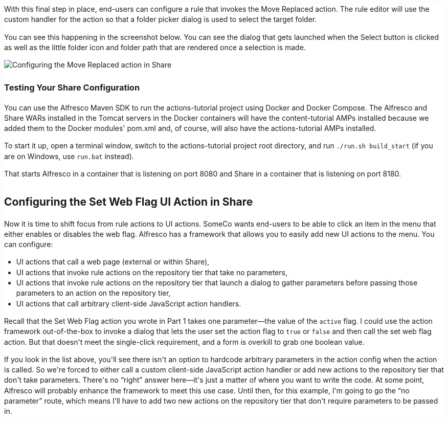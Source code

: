 With this final step in place, end-users can configure a rule that invokes the
Move Replaced action. The rule editor will use the custom handler for the action
so that a folder picker dialog is used to select the target folder.

You can see this happening in the screenshot below. You can see the dialog that
gets launched when the Select button is clicked as well as the little folder
icon and folder path that are rendered once a selection is made.

![Configuring the Move Replaced action in Share](./images/move-replaced-config-share.png)

### Testing Your Share Configuration

You can use the Alfresco Maven SDK to run the actions-tutorial project using
Docker and Docker Compose. The Alfresco and Share WARs installed in the Tomcat
servers in the Docker containers will have the content-tutorial AMPs installed
because we added them to the Docker modules' pom.xml and, of course, will also
have the actions-tutorial AMPs installed.

To start it up, open a terminal window, switch to the actions-tutorial project
root directory, and run `./run.sh build_start` (if you are on Windows, use
`run.bat` instead).

That starts Alfresco in a container that is listening on port 8080 and Share in
a container that is listening on port 8180.

Configuring the Set Web Flag UI Action in Share
-----------------------------------------------

Now it is time to shift focus from rule actions to UI actions. SomeCo
wants end-users to be able to click an item in the menu that either
enables or disables the web flag. Alfresco has a framework that allows
you to easily add new UI actions to the menu. You can configure:

* UI actions that call a web page (external or within Share),
* UI actions that invoke rule actions on the repository tier that take
    no parameters,
* UI actions that invoke rule actions on the repository tier that
    launch a dialog to gather parameters before passing those parameters
    to an action on the repository tier,
* UI actions that call arbitrary client-side JavaScript action
    handlers.

Recall that the Set Web Flag action you wrote in Part 1 takes one parameter—the
value of the `active` flag. I could use the action framework out-of-the-box to
invoke a dialog that lets the user set the action flag to `true` or `false` and
then call the set web flag action. But that doesn't meet the single-click
requirement, and a form is overkill to grab one boolean value.

If you look in the list above, you'll see there isn't an option to
hardcode arbitrary parameters in the action config when the action is
called. So we're forced to either call a custom client-side JavaScript
action handler or add new actions to the repository tier that don't take
parameters. There's no “right” answer here—it's just a matter of where
you want to write the code. At some point, Alfresco will probably
enhance the framework to meet this use case. Until then, for this
example, I'm going to go the “no parameter” route, which means I'll have
to add two new actions on the repository tier that don't require
parameters to be passed in.
